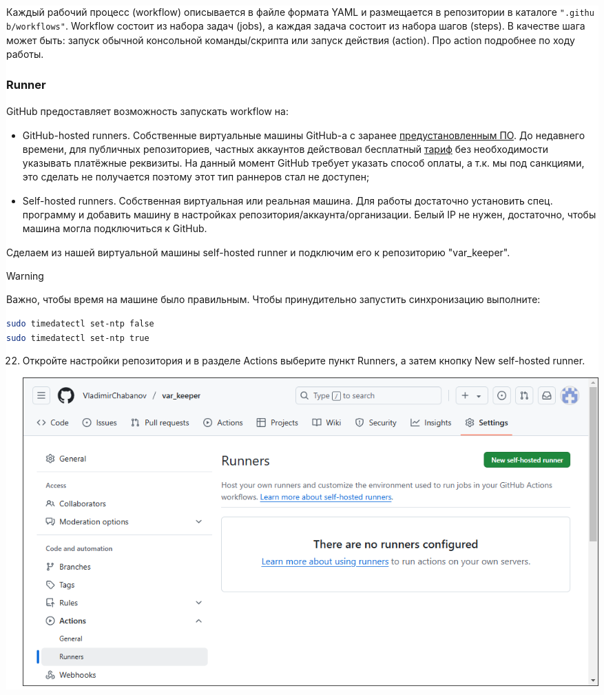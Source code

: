 Каждый рабочий процесс (workflow) описывается в файле формата YAML и размещается в репозитории в каталоге `".github/workflows"`. Workflow состоит из набора задач (jobs), а каждая задача состоит из набора шагов (steps). В качестве шага может быть: запуск обычной консольной команды/скрипта или запуск действия (action). Про action подробнее по ходу работы.

### Runner

GitHub предоставляет возможность запускать workflow на:

- GitHub-hosted runners. Собственные виртуальные машины GitHub-а с заранее [предустановленным ПО](https://docs.github.com/en/actions/using-github-hosted-runners/using-github-hosted-runners/about-github-hosted-runners#standard-github-hosted-runners-for-public-repositories). До недавнего времени, для публичных репозиториев, частных аккаунтов действовал бесплатный [тариф](https://docs.github.com/en/billing/managing-billing-for-your-products/managing-billing-for-github-actions/about-billing-for-github-actions) без необходимости указывать платёжные реквизиты. На данный момент GitHub требует указать способ оплаты, а т.к. мы под санкциями, это сделать не получается поэтому этот тип раннеров стал не доступен;

- Self-hosted runners. Собственная виртуальная или реальная машина. Для работы достаточно установить спец. программу и добавить машину в настройках репозитория/аккаунта/организации. Белый IP не нужен, достаточно, чтобы машина могла подключиться к GitHub.

Сделаем из нашей виртуальной машины self-hosted runner и подключим его к репозиторию "var_keeper".


> [!WARNING]  
> Важно, чтобы время на машине было правильным. Чтобы принудительно запустить синхронизацию выполните:
>
> ```bash
> sudo timedatectl set-ntp false
> sudo timedatectl set-ntp true
> ```


22. Откройте настройки репозитория и в разделе Actions выберите пункт Runners, а затем кнопку New self-hosted runner.

    ![](./task_05.1_img/add_runner.png)

